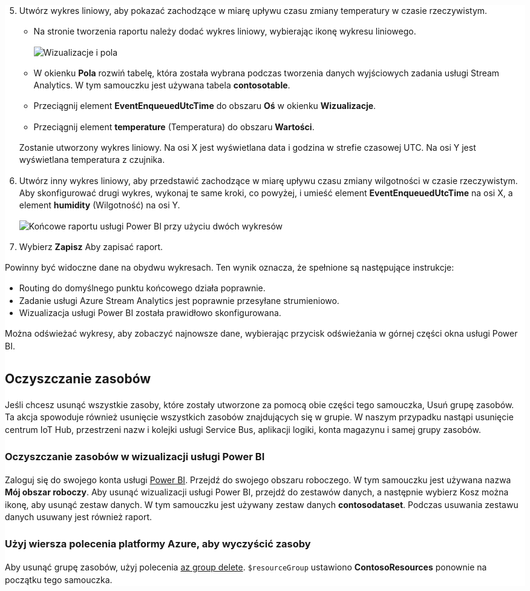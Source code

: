 5. Utwórz wykres liniowy, aby pokazać zachodzące w miarę upływu czasu zmiany temperatury w czasie rzeczywistym.

   * Na stronie tworzenia raportu należy dodać wykres liniowy, wybierając ikonę wykresu liniowego.

     ![Wizualizacje i pola](./media/tutorial-routing-view-message-routing-results/power-bi-visualizations-and-fields.png)

   * W okienku **Pola** rozwiń tabelę, która została wybrana podczas tworzenia danych wyjściowych zadania usługi Stream Analytics. W tym samouczku jest używana tabela **contosotable**.

   * Przeciągnij element **EventEnqueuedUtcTime** do obszaru **Oś** w okienku **Wizualizacje**.

   * Przeciągnij element **temperature** (Temperatura) do obszaru **Wartości**.

   Zostanie utworzony wykres liniowy. Na osi X jest wyświetlana data i godzina w strefie czasowej UTC. Na osi Y jest wyświetlana temperatura z czujnika.

6. Utwórz inny wykres liniowy, aby przedstawić zachodzące w miarę upływu czasu zmiany wilgotności w czasie rzeczywistym. Aby skonfigurować drugi wykres, wykonaj te same kroki, co powyżej, i umieść element **EventEnqueuedUtcTime** na osi X, a element **humidity** (Wilgotność) na osi Y.

   ![Końcowe raportu usługi Power BI przy użyciu dwóch wykresów](./media/tutorial-routing-view-message-routing-results/power-bi-report.png)

7. Wybierz **Zapisz** Aby zapisać raport.

Powinny być widoczne dane na obydwu wykresach. Ten wynik oznacza, że spełnione są następujące instrukcje:

   * Routing do domyślnego punktu końcowego działa poprawnie.
   * Zadanie usługi Azure Stream Analytics jest poprawnie przesyłane strumieniowo.
   * Wizualizacja usługi Power BI została prawidłowo skonfigurowana.

Można odświeżać wykresy, aby zobaczyć najnowsze dane, wybierając przycisk odświeżania w górnej części okna usługi Power BI. 

## <a name="clean-up-resources"></a>Oczyszczanie zasobów 

Jeśli chcesz usunąć wszystkie zasoby, które zostały utworzone za pomocą obie części tego samouczka, Usuń grupę zasobów. Ta akcja spowoduje również usunięcie wszystkich zasobów znajdujących się w grupie. W naszym przypadku nastąpi usunięcie centrum IoT Hub, przestrzeni nazw i kolejki usługi Service Bus, aplikacji logiki, konta magazynu i samej grupy zasobów. 

### <a name="clean-up-resources-in-the-power-bi-visualization"></a>Oczyszczanie zasobów w wizualizacji usługi Power BI

Zaloguj się do swojego konta usługi [Power BI](https://powerbi.microsoft.com/). Przejdź do swojego obszaru roboczego. W tym samouczku jest używana nazwa **Mój obszar roboczy**. Aby usunąć wizualizacji usługi Power BI, przejdź do zestawów danych, a następnie wybierz Kosz można ikonę, aby usunąć zestaw danych. W tym samouczku jest używany zestaw danych **contosodataset**. Podczas usuwania zestawu danych usuwany jest również raport.

### <a name="use-the-azure-cli-to-clean-up-resources"></a>Użyj wiersza polecenia platformy Azure, aby wyczyścić zasoby

Aby usunąć grupę zasobów, użyj polecenia [az group delete](https://docs.microsoft.com/cli/azure/group?view=azure-cli-latest#az-group-delete). `$resourceGroup` ustawiono **ContosoResources** ponownie na początku tego samouczka.
